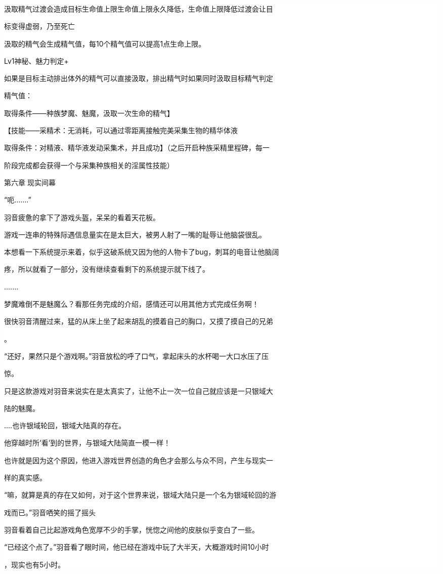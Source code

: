 汲取精气过渡会造成目标生命值上限生命值上限永久降低，生命值上限降低过渡会让目

标变得虚弱，乃至死亡

汲取的精气会生成精气值，每10个精气值可以提高1点生命上限。

Lv1神秘、魅力判定+

如果是目标主动排出体外的精气可以直接汲取，排出精气时如果同时汲取目标精气判定

精气值：

取得条件——种族梦魔、魅魔，汲取一次生命的精气】

【技能——采精术：无消耗，可以通过零距离接触完美采集生物的精华体液

取得条件：对精液、精华液发动采集术，并且成功】（之后开启种族采精里程碑，每一

阶段完成都会获得一个与采集种族相关的淫属性技能）

第六章 现实间幕

“呃.......”

羽音疲惫的拿下了游戏头盔，呆呆的看着天花板。

游戏一连串的特殊际遇信息量实在是太巨大，被男人射了一嘴的耻辱让他脑袋很乱。

本想看一下系统提示来着，似乎这破系统又因为他的人物卡了bug，刺耳的电音让他脑阔

疼，所以就看了一部分，没有继续查看剩下的系统提示就下线了。

.......

梦魔难倒不是魅魔么？看那任务完成的介绍，感情还可以用其他方式完成任务啊！

很快羽音清醒过来，猛的从床上坐了起来胡乱的摸着自己的胸口，又摸了摸自己的兄弟

。

“还好，果然只是个游戏啊。”羽音放松的呼了口气，拿起床头的水杯喝一大口水压了压

惊。

只是这款游戏对羽音来说实在是太真实了，让他不止一次一位自己就应该是一只银域大

陆的魅魔。

....也许银域轮回，银域大陆真的存在。

他穿越时所‘看’到的世界，与银域大陆简直一模一样！

也许就是因为这个原因，他进入游戏世界创造的角色才会那么与众不同，产生与现实一

样的真实感。

“嘛，就算是真的存在又如何，对于这个世界来说，银域大陆只是一个名为银域轮回的游

戏而已。”羽音哂笑的摇了摇头

羽音看着自己比起游戏角色宽厚不少的手掌，恍惚之间他的皮肤似乎变白了一些。

“已经这个点了。”羽音看了眼时间，他已经在游戏中玩了大半天，大概游戏时间10小时

，现实也有5小时。
